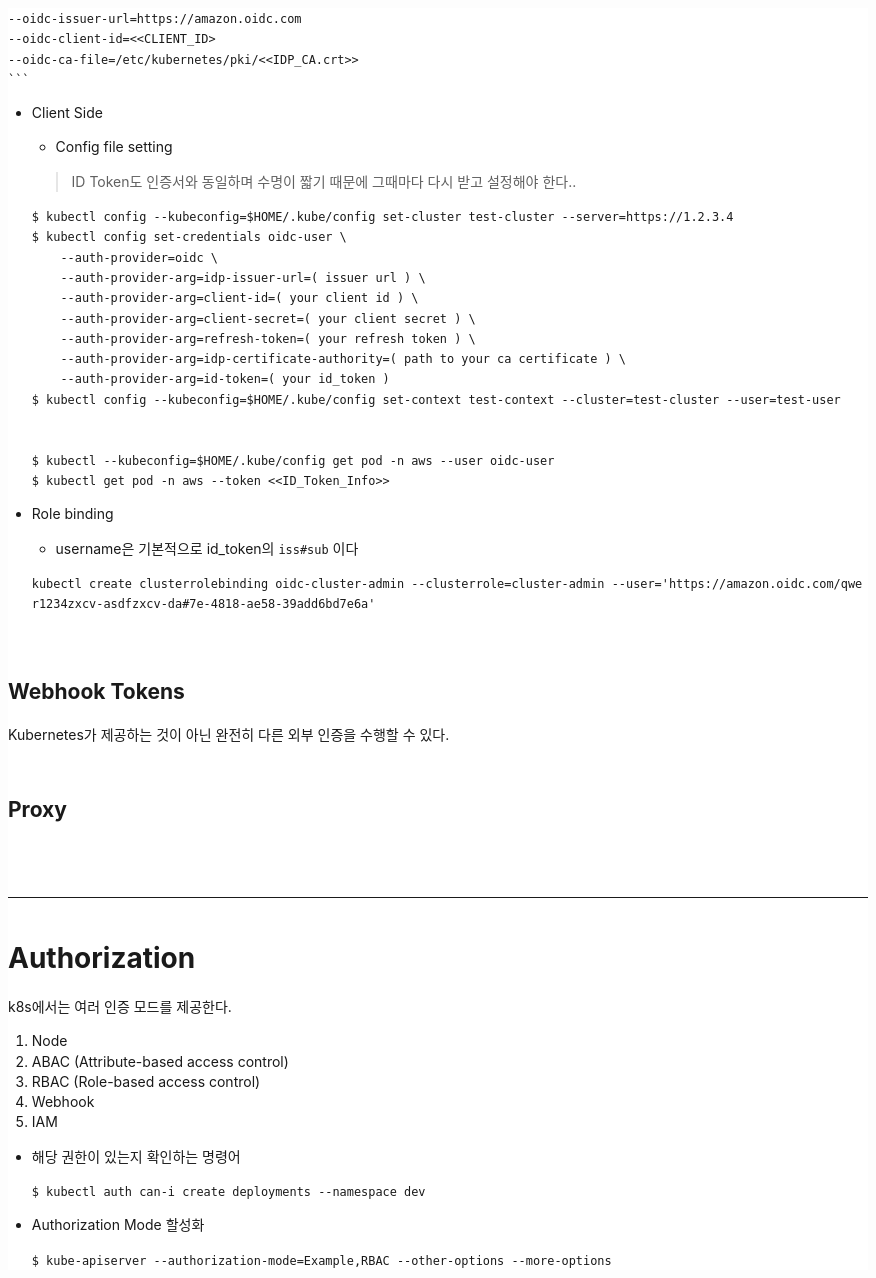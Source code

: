     --oidc-issuer-url=https://amazon.oidc.com
    --oidc-client-id=<<CLIENT_ID>
    --oidc-ca-file=/etc/kubernetes/pki/<<IDP_CA.crt>> 
    ```

* Client Side
    - Config file setting
    > ID Token도 인증서와 동일하며 수명이 짧기 때문에 그때마다 다시 받고 설정해야 한다..
    ```
    $ kubectl config --kubeconfig=$HOME/.kube/config set-cluster test-cluster --server=https://1.2.3.4
    $ kubectl config set-credentials oidc-user \
        --auth-provider=oidc \
        --auth-provider-arg=idp-issuer-url=( issuer url ) \
        --auth-provider-arg=client-id=( your client id ) \
        --auth-provider-arg=client-secret=( your client secret ) \
        --auth-provider-arg=refresh-token=( your refresh token ) \
        --auth-provider-arg=idp-certificate-authority=( path to your ca certificate ) \
        --auth-provider-arg=id-token=( your id_token )
    $ kubectl config --kubeconfig=$HOME/.kube/config set-context test-context --cluster=test-cluster --user=test-user


    $ kubectl --kubeconfig=$HOME/.kube/config get pod -n aws --user oidc-user
    $ kubectl get pod -n aws --token <<ID_Token_Info>>
    ```

* Role binding
    - username은 기본적으로 id_token의 ```iss#sub``` 이다
    ```
    kubectl create clusterrolebinding oidc-cluster-admin --clusterrole=cluster-admin --user='https://amazon.oidc.com/qwer1234zxcv-asdfzxcv-da#7e-4818-ae58-39add6bd7e6a'
    ```
</br>


## Webhook Tokens
Kubernetes가 제공하는 것이 아닌 완전히 다른 외부 인증을 수행할 수 있다.
</br>
</br>

## Proxy
</br>
</br>







---
# Authorization
k8s에서는 여러 인증 모드를 제공한다.
1. Node
2. ABAC (Attribute-based access control)
3. RBAC (Role-based access control)
4. Webhook
5. IAM
* 해당 권한이 있는지 확인하는 명령어
    ```
    $ kubectl auth can-i create deployments --namespace dev
    ```
* Authorization Mode 할성화
    ```
    $ kube-apiserver --authorization-mode=Example,RBAC --other-options --more-options
    ```
